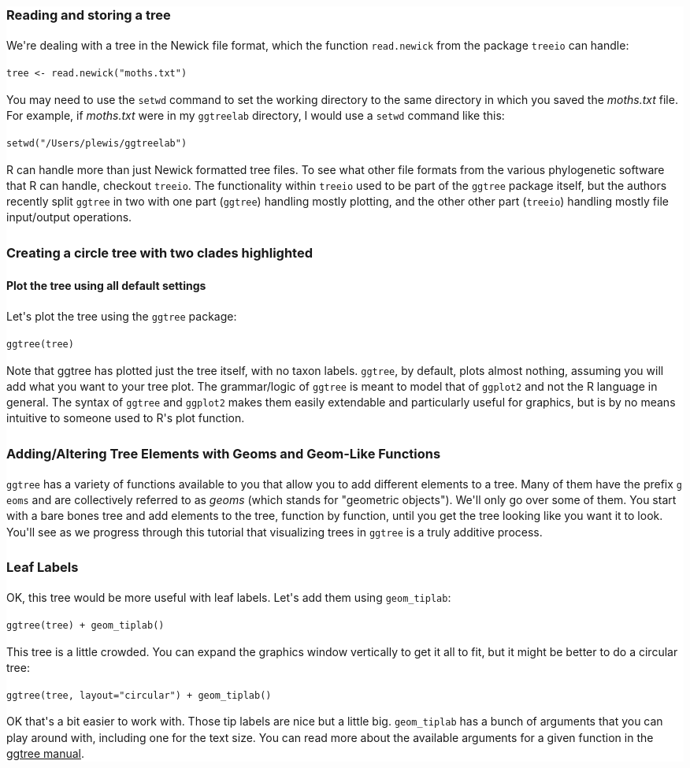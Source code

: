 ### Reading and storing a tree

We're dealing with a tree in the Newick file format, which the function `read.newick` from the package `treeio` can handle:

    tree <- read.newick("moths.txt")
    
You may need to use the `setwd` command to set the working directory to the same directory in which you saved the _moths.txt_ file. For example, if _moths.txt_ were in my `ggtreelab` directory, I would use a `setwd` command like this:

    setwd("/Users/plewis/ggtreelab") 

R can handle more than just Newick formatted tree files. To see what other file formats from the various phylogenetic software that R can handle, checkout `treeio`. The functionality within `treeio` used to be part of the `ggtree` package itself, but the authors recently split `ggtree` in two with one part (`ggtree`) handling mostly plotting, and the other other part (`treeio`) handling mostly file input/output operations.

### Creating a circle tree with two clades highlighted

#### Plot the tree using all default settings 

Let's plot the tree using the `ggtree` package:

    ggtree(tree)
    
Note that ggtree has plotted just the tree itself, with no taxon labels. `ggtree`, by default, plots almost nothing, assuming you will add what you want to your tree plot. The grammar/logic of `ggtree` is meant to model that of `ggplot2` and not the R language in general. The syntax of `ggtree` and `ggplot2` makes them easily extendable and particularly useful for graphics, but is by no means intuitive to someone used to R's plot function.

### Adding/Altering Tree Elements with Geoms and Geom-Like Functions

`ggtree` has a variety of functions available to you that allow you to add different elements to a tree. Many of them have the prefix `geoms` and are collectively referred to as _geoms_ (which stands for "geometric objects"). We'll only go over some of them. You start with a bare bones tree and add elements to the tree, function by function, until you get the tree looking like you want it to look. You'll see as we progress through this tutorial that visualizing trees in `ggtree` is a truly additive process.

### Leaf Labels

OK, this tree would be more useful with leaf labels. Let's add them using `geom_tiplab`:

    ggtree(tree) + geom_tiplab()
    
This tree is a little crowded. You can expand the graphics window vertically to get it all to fit, but it might be better to do a circular tree:

    ggtree(tree, layout="circular") + geom_tiplab()
    
OK that's a bit easier to work with. Those tip labels are nice but a little big. `geom_tiplab` has a bunch of arguments that you can play around with, including one for the text size. You can read more about the available arguments for a given function in the [ggtree manual](https://www.bioconductor.org/packages/release/bioc/manuals/ggtree/man/ggtree.pdf). 
